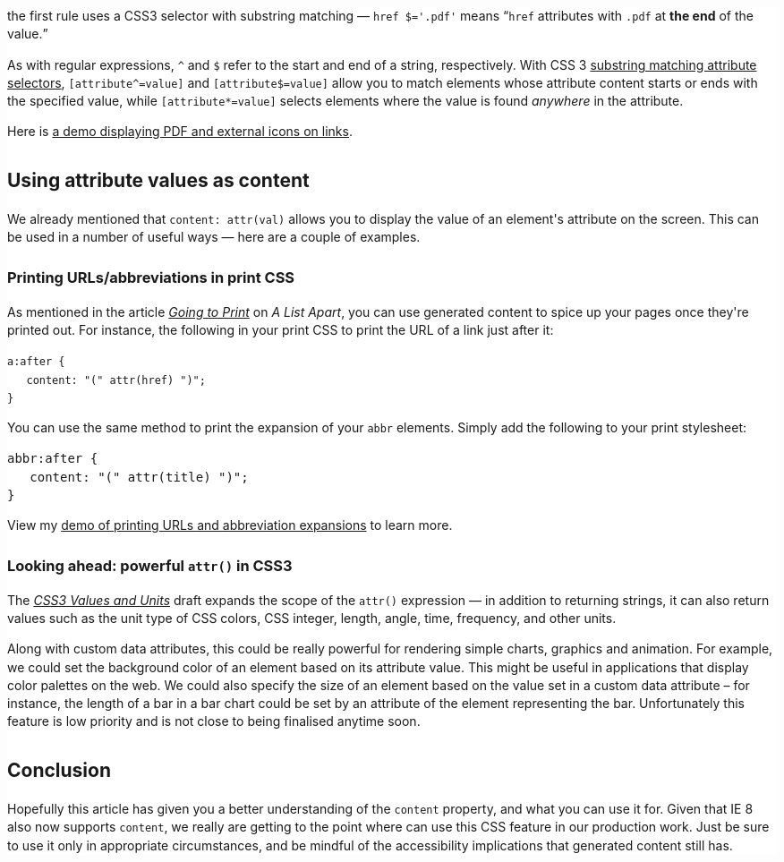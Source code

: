 <p>the first rule uses a CSS3 selector with substring matching — <code>href $=&#39;.pdf&#39;</code> means <q><code>href</code> attributes with <code>.pdf</code> at <strong>the end</strong> of the value.</q></p>

<p class="note">As with regular expressions, <code>^</code> and <code>$</code> refer to the start and end of a string, respectively. With CSS 3 <a href="http://www.w3.org/TR/css3-selectors/#attribute-substrings">substring matching attribute selectors</a>, <code>[attribute^=value]</code> and <code>[attribute$=value]</code> allow you to match elements whose attribute content starts or ends with the specified value, while <code>[attribute*=value]</code> selects elements where the value is found <em>anywhere</em> in the attribute.</p>

<p>Here is <a href="cssgendemo.html#icons">a demo displaying PDF and external icons on links</a>.</p>

<h2>Using attribute values as content</h2>

<p>We already mentioned that <code>content: attr(val)</code> allows you to display the value of an element&#39;s attribute on the screen. This can be used in a number of useful ways — here are a couple of examples.</p>

<h3>Printing URLs/abbreviations in print CSS</h3>
<p>As mentioned in the article <a href="http://www.alistapart.com/articles/goingtoprint/"><cite>Going to Print</cite></a> on <cite>A List Apart</cite>, you can use generated content to spice up your pages once they&#39;re printed out. For instance, the following in your print CSS to print the URL of a link just after it:</p>

<pre><code>a:after {
   content: &quot;(&quot; attr(href) &quot;)&quot;;
}</code></pre>
   
<p>You can use the same method to print the expansion of your <code>abbr</code> elements. Simply add the following to your print stylesheet:</p>

<pre>abbr:after {
   content: &quot;(&quot; attr(title) &quot;)&quot;;
}</pre>

<p>View my <a href="cssgendemo.html#printcss">demo of printing URLs and abbreviation expansions</a> to learn more.</p>
<h3>Looking ahead: powerful <code>attr()</code> in CSS3</h3>
<p>The <a href="http://www.w3.org/TR/css3-values/#attribute"><cite>CSS3 Values and Units</cite></a> draft expands the scope of the <code>attr()</code> expression — in addition to returning strings, it can also return values such as the unit type of CSS colors, CSS integer, length, angle, time, frequency, and other units.</p>

<p>Along with custom data attributes, this could be really powerful for rendering simple charts, graphics and animation. For example, we could set the background color of an element based on its attribute value. This might be useful in applications that display color palettes on the web. We could also specify the size of an element based on the value set in a custom data attribute – for instance, the length of a bar in a bar chart could be set by an attribute of the element representing the bar. Unfortunately this feature is low priority and is not close to being finalised anytime soon.</p>

<h2>Conclusion</h2>
<p>Hopefully this article has given you a better understanding of the <code>content</code> property, and what you can use it for. Given that IE 8 also now supports <code>content</code>, we really are getting to the point where can use this CSS feature in our production work. Just be sure to use it only in appropriate circumstances, and be mindful of the accessibility implications that generated content still has.</p>
